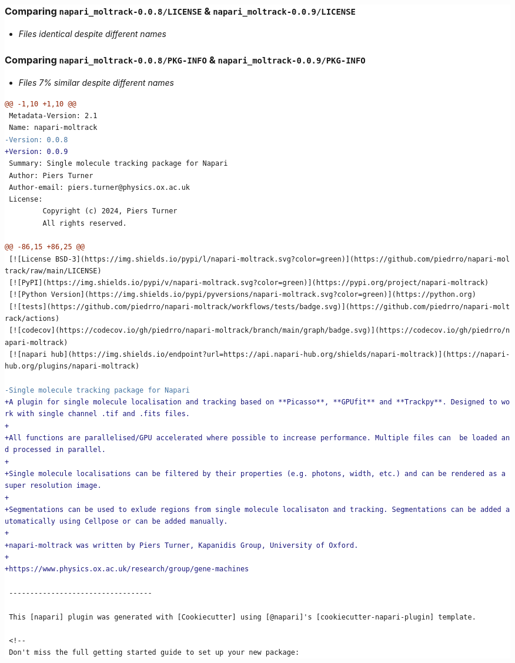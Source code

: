 ### Comparing `napari_moltrack-0.0.8/LICENSE` & `napari_moltrack-0.0.9/LICENSE`

 * *Files identical despite different names*

### Comparing `napari_moltrack-0.0.8/PKG-INFO` & `napari_moltrack-0.0.9/PKG-INFO`

 * *Files 7% similar despite different names*

```diff
@@ -1,10 +1,10 @@
 Metadata-Version: 2.1
 Name: napari-moltrack
-Version: 0.0.8
+Version: 0.0.9
 Summary: Single molecule tracking package for Napari
 Author: Piers Turner
 Author-email: piers.turner@physics.ox.ac.uk
 License: 
         Copyright (c) 2024, Piers Turner
         All rights reserved.
         
@@ -86,15 +86,25 @@
 [![License BSD-3](https://img.shields.io/pypi/l/napari-moltrack.svg?color=green)](https://github.com/piedrro/napari-moltrack/raw/main/LICENSE)
 [![PyPI](https://img.shields.io/pypi/v/napari-moltrack.svg?color=green)](https://pypi.org/project/napari-moltrack)
 [![Python Version](https://img.shields.io/pypi/pyversions/napari-moltrack.svg?color=green)](https://python.org)
 [![tests](https://github.com/piedrro/napari-moltrack/workflows/tests/badge.svg)](https://github.com/piedrro/napari-moltrack/actions)
 [![codecov](https://codecov.io/gh/piedrro/napari-moltrack/branch/main/graph/badge.svg)](https://codecov.io/gh/piedrro/napari-moltrack)
 [![napari hub](https://img.shields.io/endpoint?url=https://api.napari-hub.org/shields/napari-moltrack)](https://napari-hub.org/plugins/napari-moltrack)
 
-Single molecule tracking package for Napari
+A plugin for single molecule localisation and tracking based on **Picasso**, **GPUfit** and **Trackpy**. Designed to work with single channel .tif and .fits files.
+
+All functions are parallelised/GPU accelerated where possible to increase performance. Multiple files can  be loaded and processed in parallel.
+
+Single molecule localisations can be filtered by their properties (e.g. photons, width, etc.) and can be rendered as a super resolution image.
+
+Segmentations can be used to exlude regions from single molecule localisaton and tracking. Segmentations can be added automatically using Cellpose or can be added manually.
+
+napari-moltrack was written by Piers Turner, Kapanidis Group, University of Oxford.
+
+https://www.physics.ox.ac.uk/research/group/gene-machines
 
 ----------------------------------
 
 This [napari] plugin was generated with [Cookiecutter] using [@napari]'s [cookiecutter-napari-plugin] template.
 
 <!--
 Don't miss the full getting started guide to set up your new package:
```
